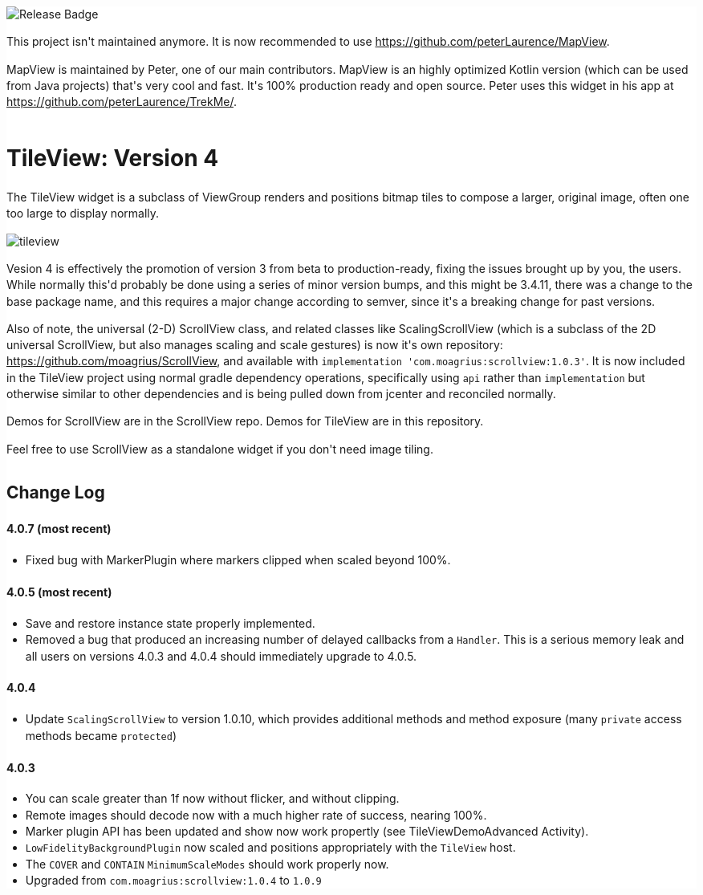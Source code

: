 ![Release Badge](https://img.shields.io/github/release/moagrius/TileView.svg)

This project isn't maintained anymore. It is now recommended to use https://github.com/peterLaurence/MapView. 

MapView is maintained by Peter, one of our main contributors. MapView is an highly optimized Kotlin version (which can be used from Java projects) that's very cool and fast.  It's 100% production ready and open source.  Peter uses this widget in his app at https://github.com/peterLaurence/TrekMe/.

# TileView: Version 4
The TileView widget is a subclass of ViewGroup renders and positions bitmap tiles to compose a larger, original image, often one too large to display normally.

![tileview](https://user-images.githubusercontent.com/701344/41755597-c5986472-759d-11e8-83d9-f588b04f475d.gif)

Vesion 4 is effectively the promotion of version 3 from beta to production-ready, fixing the issues brought up by you, the users.  While normally this'd probably be done using a
series of minor version bumps, and this might be 3.4.11, there was a change to the base package name, and this requires a major change according to semver, since it's a breaking change for past versions.

Also of note, the universal (2-D) ScrollView class, and related classes like ScalingScrollView (which is a subclass of the 2D universal ScrollView, but also manages scaling and scale gestures) is now it's own repository: https://github.com/moagrius/ScrollView, and available with `implementation 'com.moagrius:scrollview:1.0.3'`.  It is now included in the TileView project using normal gradle dependency operations, specifically using `api` rather than `implementation` but otherwise similar to other dependencies and is being pulled down from jcenter and reconciled normally.

Demos for ScrollView are in the ScrollView repo.  Demos for TileView are in this repository.

Feel free to use ScrollView as a standalone widget if you don't need image tiling.

## Change Log

#### 4.0.7 (most recent)
+ Fixed bug with MarkerPlugin where markers clipped when scaled beyond 100%.

#### 4.0.5 (most recent)
+ Save and restore instance state properly implemented.
+ Removed a bug that produced an increasing number of delayed callbacks from a `Handler`.  This is a serious memory leak and all users on versions 4.0.3 and 4.0.4 should immediately upgrade to 4.0.5.

#### 4.0.4
+ Update `ScalingScrollView` to version 1.0.10, which provides additional methods and method exposure (many `private` access methods became `protected`)

#### 4.0.3 
+ You can scale greater than 1f now without flicker, and without clipping.
+ Remote images should decode now with a much higher rate of success, nearing 100%.
+ Marker plugin API has been updated and show now work propertly (see TileViewDemoAdvanced Activity).
+ `LowFidelityBackgroundPlugin` now scaled and positions appropriately with the `TileView` host.
+ The `COVER` and `CONTAIN` `MinimumScaleModes` should work properly now. 
+ Upgraded from `com.moagrius:scrollview:1.0.4` to `1.0.9`
